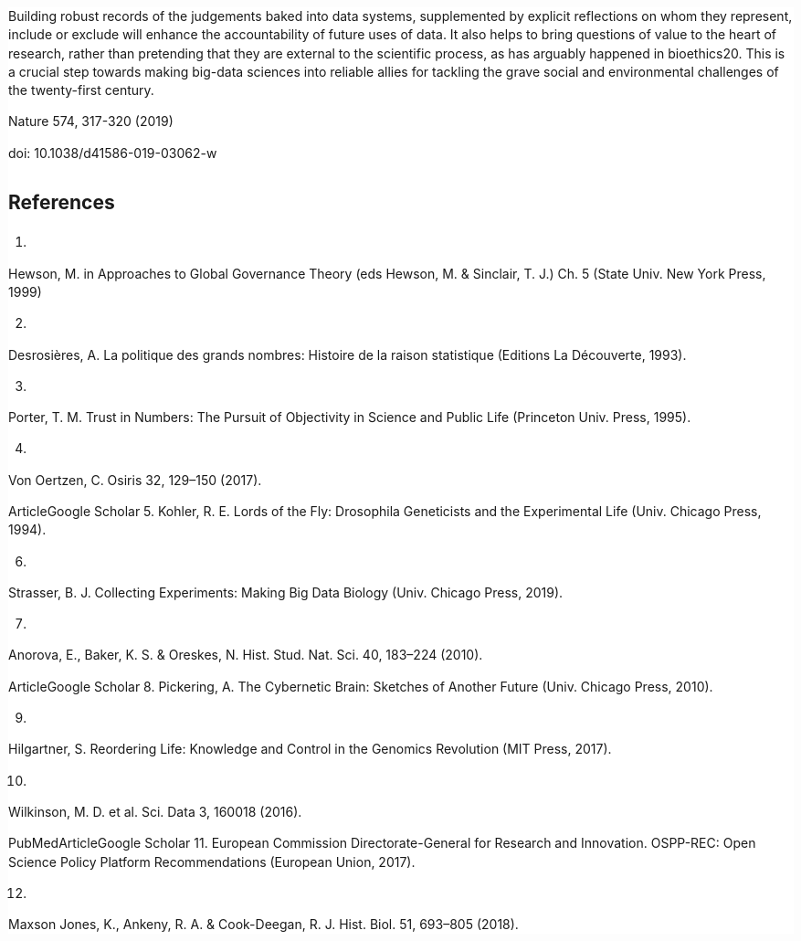 Building robust records of the judgements baked into data systems, supplemented by explicit reflections on whom they represent, include or exclude will enhance the accountability of future uses of data. It also helps to bring questions of value to the heart of research, rather than pretending that they are external to the scientific process, as has arguably happened in bioethics20. This is a crucial step towards making big-data sciences into reliable allies for tackling the grave social and environmental challenges of the twenty-first century.

Nature 574, 317-320 (2019)

doi: 10.1038/d41586-019-03062-w

## References

1.
Hewson, M. in Approaches to Global Governance Theory (eds Hewson, M. & Sinclair, T. J.) Ch. 5 (State Univ. New York Press, 1999)

2.
Desrosières, A. La politique des grands nombres: Histoire de la raison statistique (Editions La Découverte, 1993).

3.
Porter, T. M. Trust in Numbers: The Pursuit of Objectivity in Science and Public Life (Princeton Univ. Press, 1995).

4.
Von Oertzen, C. Osiris 32, 129–150 (2017).

ArticleGoogle Scholar
5.
Kohler, R. E. Lords of the Fly: Drosophila Geneticists and the Experimental Life (Univ. Chicago Press, 1994).

6.
Strasser, B. J. Collecting Experiments: Making Big Data Biology (Univ. Chicago Press, 2019).

7.
Anorova, E., Baker, K. S. & Oreskes, N. Hist. Stud. Nat. Sci. 40, 183–224 (2010).

ArticleGoogle Scholar
8.
Pickering, A. The Cybernetic Brain: Sketches of Another Future (Univ. Chicago Press, 2010).

9.
Hilgartner, S. Reordering Life: Knowledge and Control in the Genomics Revolution (MIT Press, 2017).

10.
Wilkinson, M. D. et al. Sci. Data 3, 160018 (2016).

PubMedArticleGoogle Scholar
11.
European Commission Directorate-General for Research and Innovation. OSPP-REC: Open Science Policy Platform Recommendations (European Union, 2017).

12.
Maxson Jones, K., Ankeny, R. A. & Cook-Deegan, R. J. Hist. Biol. 51, 693–805 (2018).
